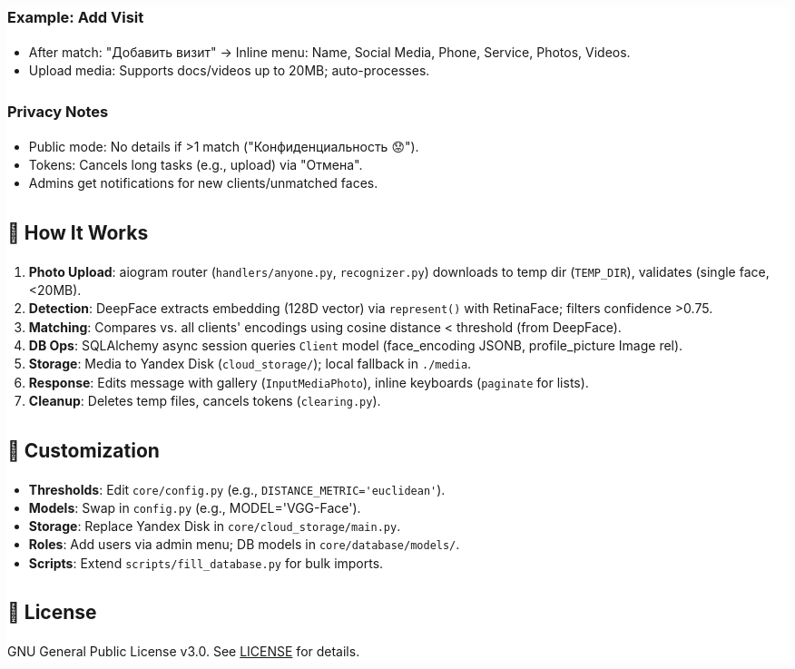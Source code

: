 ### Example: Add Visit
- After match: "Добавить визит" → Inline menu: Name, Social Media, Phone, Service, Photos, Videos.
- Upload media: Supports docs/videos up to 20MB; auto-processes.

### Privacy Notes
- Public mode: No details if >1 match ("Конфиденциальность 😟").
- Tokens: Cancels long tasks (e.g., upload) via "Отмена".
- Admins get notifications for new clients/unmatched faces.

## 🧠 How It Works
1. **Photo Upload**: aiogram router (`handlers/anyone.py`, `recognizer.py`) downloads to temp dir (`TEMP_DIR`), validates (single face, <20MB).
2. **Detection**: DeepFace extracts embedding (128D vector) via `represent()` with RetinaFace; filters confidence >0.75.
3. **Matching**: Compares vs. all clients' encodings using cosine distance < threshold (from DeepFace).
4. **DB Ops**: SQLAlchemy async session queries `Client` model (face_encoding JSONB, profile_picture Image rel).
5. **Storage**: Media to Yandex Disk (`cloud_storage/`); local fallback in `./media`.
6. **Response**: Edits message with gallery (`InputMediaPhoto`), inline keyboards (`paginate` for lists).
7. **Cleanup**: Deletes temp files, cancels tokens (`clearing.py`).

## 🔧 Customization
- **Thresholds**: Edit `core/config.py` (e.g., `DISTANCE_METRIC='euclidean'`).
- **Models**: Swap in `config.py` (e.g., MODEL='VGG-Face').
- **Storage**: Replace Yandex Disk in `core/cloud_storage/main.py`.
- **Roles**: Add users via admin menu; DB models in `core/database/models/`.
- **Scripts**: Extend `scripts/fill_database.py` for bulk imports.

## 📄 License
GNU General Public License v3.0. See [LICENSE](LICENSE) for details.
